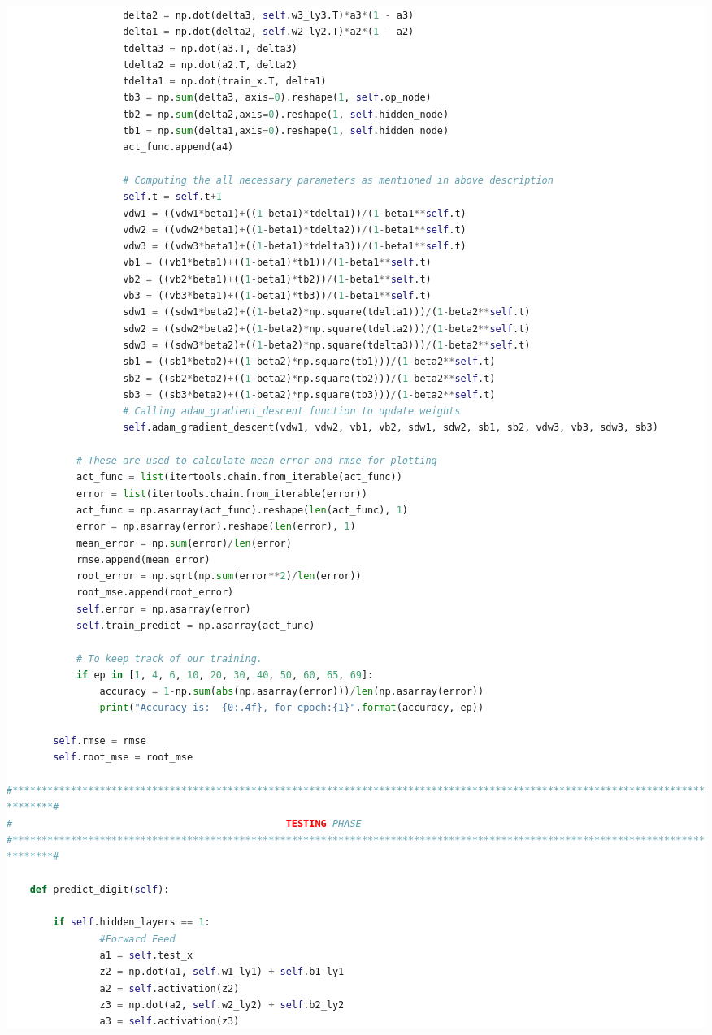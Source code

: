 ```python
                    delta2 = np.dot(delta3, self.w3_ly3.T)*a3*(1 - a3)
                    delta1 = np.dot(delta2, self.w2_ly2.T)*a2*(1 - a2)
                    tdelta3 = np.dot(a3.T, delta3)
                    tdelta2 = np.dot(a2.T, delta2)
                    tdelta1 = np.dot(train_x.T, delta1)
                    tb3 = np.sum(delta3, axis=0).reshape(1, self.op_node)
                    tb2 = np.sum(delta2,axis=0).reshape(1, self.hidden_node)
                    tb1 = np.sum(delta1,axis=0).reshape(1, self.hidden_node)
                    act_func.append(a4)
                    
                    # Computing the all necessary parameters as mentioned in above description
                    self.t = self.t+1
                    vdw1 = ((vdw1*beta1)+((1-beta1)*tdelta1))/(1-beta1**self.t)
                    vdw2 = ((vdw2*beta1)+((1-beta1)*tdelta2))/(1-beta1**self.t)
                    vdw3 = ((vdw3*beta1)+((1-beta1)*tdelta3))/(1-beta1**self.t)
                    vb1 = ((vb1*beta1)+((1-beta1)*tb1))/(1-beta1**self.t)
                    vb2 = ((vb2*beta1)+((1-beta1)*tb2))/(1-beta1**self.t)
                    vb3 = ((vb3*beta1)+((1-beta1)*tb3))/(1-beta1**self.t)
                    sdw1 = ((sdw1*beta2)+((1-beta2)*np.square(tdelta1)))/(1-beta2**self.t)
                    sdw2 = ((sdw2*beta2)+((1-beta2)*np.square(tdelta2)))/(1-beta2**self.t)
                    sdw3 = ((sdw3*beta2)+((1-beta2)*np.square(tdelta3)))/(1-beta2**self.t)
                    sb1 = ((sb1*beta2)+((1-beta2)*np.square(tb1)))/(1-beta2**self.t)
                    sb2 = ((sb2*beta2)+((1-beta2)*np.square(tb2)))/(1-beta2**self.t)
                    sb3 = ((sb3*beta2)+((1-beta2)*np.square(tb3)))/(1-beta2**self.t)
                    # Calling adam_gradient_descent function to update weights
                    self.adam_gradient_descent(vdw1, vdw2, vb1, vb2, sdw1, sdw2, sb1, sb2, vdw3, vb3, sdw3, sb3)
                    
            # These are used to calculate mean error and rmse for plotting      
            act_func = list(itertools.chain.from_iterable(act_func))
            error = list(itertools.chain.from_iterable(error))
            act_func = np.asarray(act_func).reshape(len(act_func), 1)
            error = np.asarray(error).reshape(len(error), 1)
            mean_error = np.sum(error)/len(error)
            rmse.append(mean_error)
            root_error = np.sqrt(np.sum(error**2)/len(error))
            root_mse.append(root_error)
            self.error = np.asarray(error)
            self.train_predict = np.asarray(act_func)
            
            # To keep track of our training.
            if ep in [1, 4, 6, 10, 20, 30, 40, 50, 60, 65, 69]:
                accuracy = 1-np.sum(abs(np.asarray(error)))/len(np.asarray(error))
                print("Accuracy is:  {0:.4f}, for epoch:{1}".format(accuracy, ep))
                    
        self.rmse = rmse
        self.root_mse = root_mse
        
#*******************************************************************************************************************************#
#                                               TESTING PHASE
#*******************************************************************************************************************************#
        
    def predict_digit(self):
        
        if self.hidden_layers == 1:
                #Forward Feed
                a1 = self.test_x
                z2 = np.dot(a1, self.w1_ly1) + self.b1_ly1
                a2 = self.activation(z2)
                z3 = np.dot(a2, self.w2_ly2) + self.b2_ly2
                a3 = self.activation(z3)
```